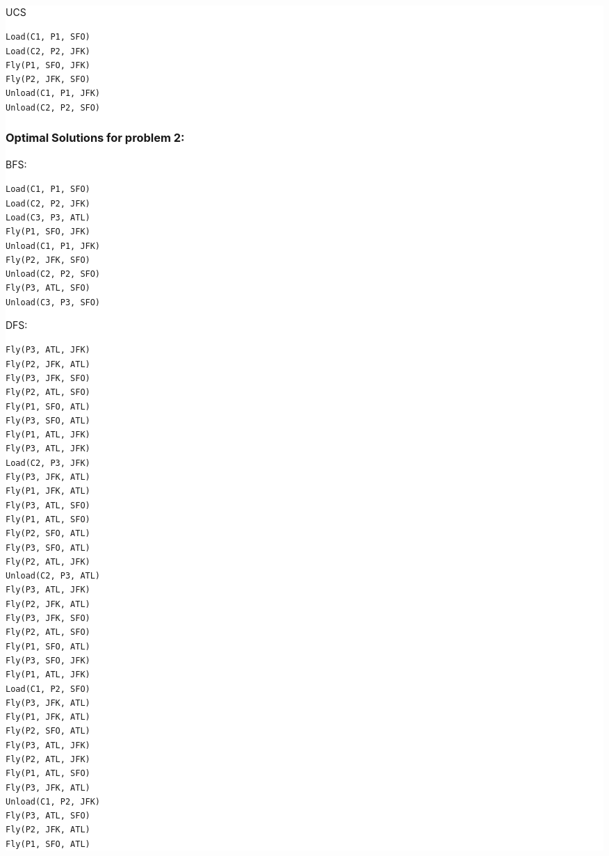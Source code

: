 
UCS

```
Load(C1, P1, SFO)
Load(C2, P2, JFK)
Fly(P1, SFO, JFK)
Fly(P2, JFK, SFO)
Unload(C1, P1, JFK)
Unload(C2, P2, SFO)
```

### Optimal Solutions for problem 2:

BFS:

```
Load(C1, P1, SFO)
Load(C2, P2, JFK)
Load(C3, P3, ATL)
Fly(P1, SFO, JFK)
Unload(C1, P1, JFK)
Fly(P2, JFK, SFO)
Unload(C2, P2, SFO)
Fly(P3, ATL, SFO)
Unload(C3, P3, SFO)
```

DFS:

```
Fly(P3, ATL, JFK)
Fly(P2, JFK, ATL)
Fly(P3, JFK, SFO)
Fly(P2, ATL, SFO)
Fly(P1, SFO, ATL)
Fly(P3, SFO, ATL)
Fly(P1, ATL, JFK)
Fly(P3, ATL, JFK)
Load(C2, P3, JFK)
Fly(P3, JFK, ATL)
Fly(P1, JFK, ATL)
Fly(P3, ATL, SFO)
Fly(P1, ATL, SFO)
Fly(P2, SFO, ATL)
Fly(P3, SFO, ATL)
Fly(P2, ATL, JFK)
Unload(C2, P3, ATL)
Fly(P3, ATL, JFK)
Fly(P2, JFK, ATL)
Fly(P3, JFK, SFO)
Fly(P2, ATL, SFO)
Fly(P1, SFO, ATL)
Fly(P3, SFO, JFK)
Fly(P1, ATL, JFK)
Load(C1, P2, SFO)
Fly(P3, JFK, ATL)
Fly(P1, JFK, ATL)
Fly(P2, SFO, ATL)
Fly(P3, ATL, JFK)
Fly(P2, ATL, JFK)
Fly(P1, ATL, SFO)
Fly(P3, JFK, ATL)
Unload(C1, P2, JFK)
Fly(P3, ATL, SFO)
Fly(P2, JFK, ATL)
Fly(P1, SFO, ATL)
```